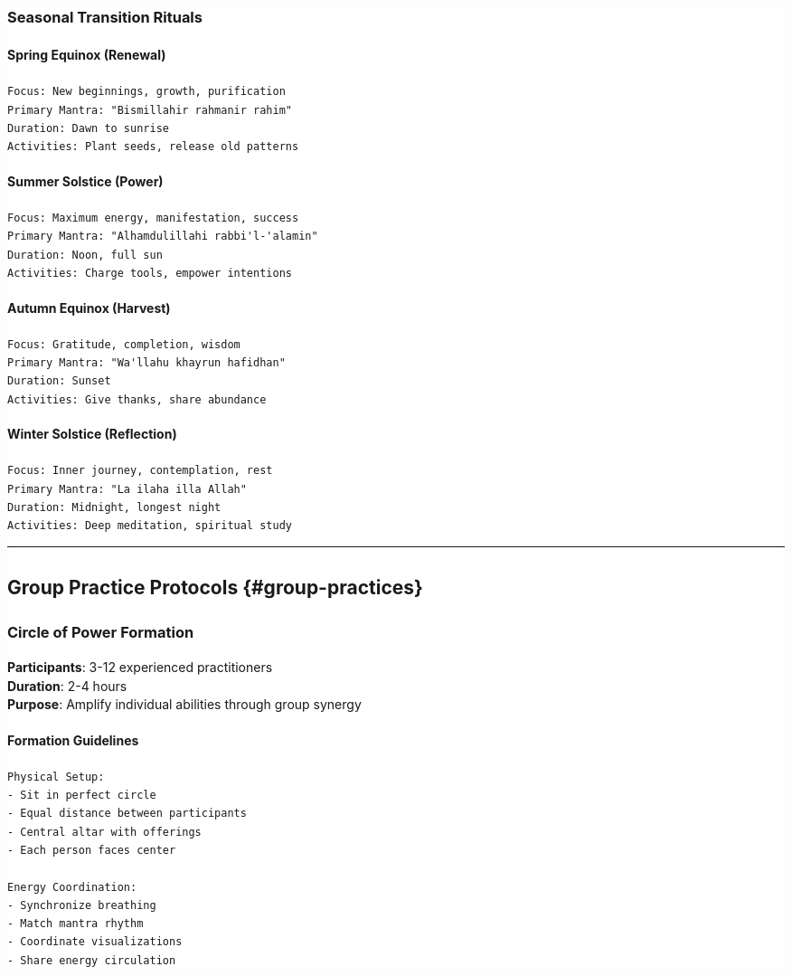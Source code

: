 ### Seasonal Transition Rituals

#### Spring Equinox (Renewal)
```
Focus: New beginnings, growth, purification
Primary Mantra: "Bismillahir rahmanir rahim"
Duration: Dawn to sunrise
Activities: Plant seeds, release old patterns
```

#### Summer Solstice (Power)
```
Focus: Maximum energy, manifestation, success
Primary Mantra: "Alhamdulillahi rabbi'l-'alamin"
Duration: Noon, full sun
Activities: Charge tools, empower intentions
```

#### Autumn Equinox (Harvest)
```
Focus: Gratitude, completion, wisdom
Primary Mantra: "Wa'llahu khayrun hafidhan"
Duration: Sunset
Activities: Give thanks, share abundance
```

#### Winter Solstice (Reflection)
```
Focus: Inner journey, contemplation, rest
Primary Mantra: "La ilaha illa Allah"
Duration: Midnight, longest night
Activities: Deep meditation, spiritual study
```

---

## Group Practice Protocols {#group-practices}

### Circle of Power Formation

**Participants**: 3-12 experienced practitioners  
**Duration**: 2-4 hours  
**Purpose**: Amplify individual abilities through group synergy

#### Formation Guidelines
```
Physical Setup:
- Sit in perfect circle
- Equal distance between participants
- Central altar with offerings
- Each person faces center

Energy Coordination:
- Synchronize breathing
- Match mantra rhythm
- Coordinate visualizations
- Share energy circulation
```
